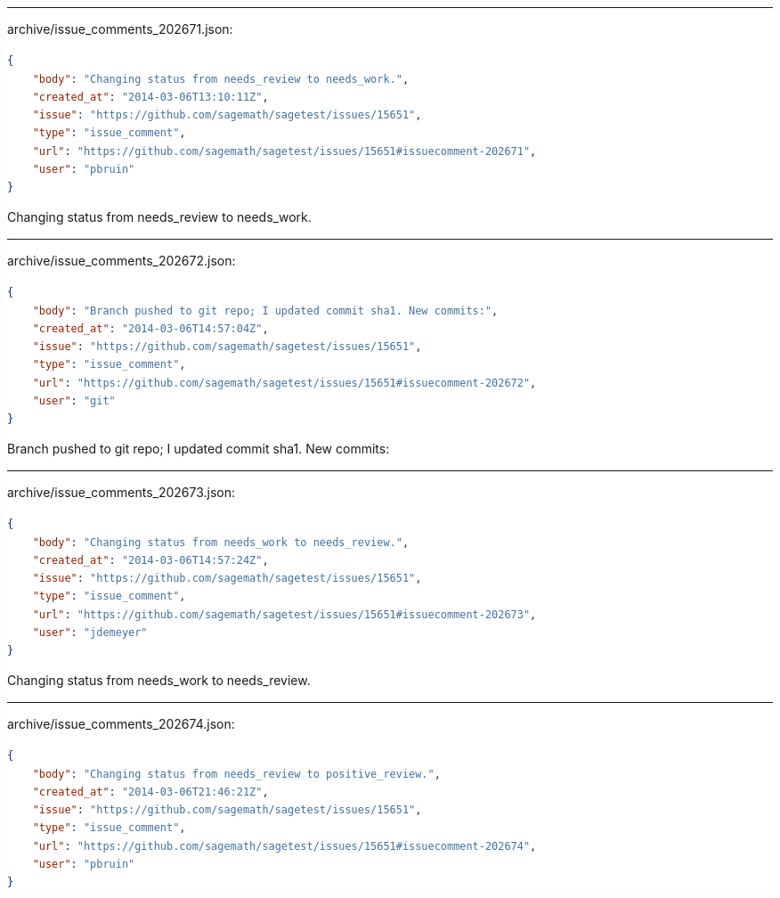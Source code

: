 


---

archive/issue_comments_202671.json:
```json
{
    "body": "Changing status from needs_review to needs_work.",
    "created_at": "2014-03-06T13:10:11Z",
    "issue": "https://github.com/sagemath/sagetest/issues/15651",
    "type": "issue_comment",
    "url": "https://github.com/sagemath/sagetest/issues/15651#issuecomment-202671",
    "user": "pbruin"
}
```

Changing status from needs_review to needs_work.



---

archive/issue_comments_202672.json:
```json
{
    "body": "Branch pushed to git repo; I updated commit sha1. New commits:",
    "created_at": "2014-03-06T14:57:04Z",
    "issue": "https://github.com/sagemath/sagetest/issues/15651",
    "type": "issue_comment",
    "url": "https://github.com/sagemath/sagetest/issues/15651#issuecomment-202672",
    "user": "git"
}
```

Branch pushed to git repo; I updated commit sha1. New commits:



---

archive/issue_comments_202673.json:
```json
{
    "body": "Changing status from needs_work to needs_review.",
    "created_at": "2014-03-06T14:57:24Z",
    "issue": "https://github.com/sagemath/sagetest/issues/15651",
    "type": "issue_comment",
    "url": "https://github.com/sagemath/sagetest/issues/15651#issuecomment-202673",
    "user": "jdemeyer"
}
```

Changing status from needs_work to needs_review.



---

archive/issue_comments_202674.json:
```json
{
    "body": "Changing status from needs_review to positive_review.",
    "created_at": "2014-03-06T21:46:21Z",
    "issue": "https://github.com/sagemath/sagetest/issues/15651",
    "type": "issue_comment",
    "url": "https://github.com/sagemath/sagetest/issues/15651#issuecomment-202674",
    "user": "pbruin"
}
```
